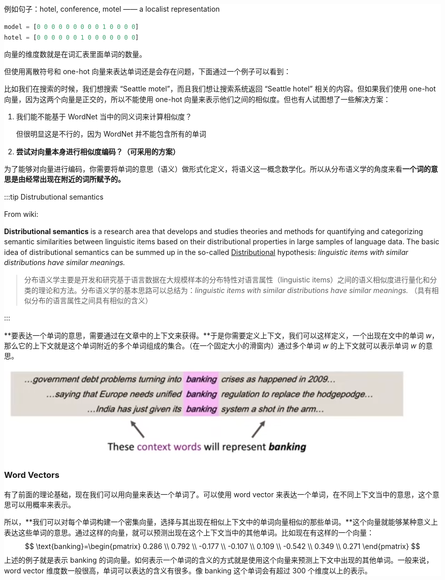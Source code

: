例如句子：hotel, conference, motel —— a localist representation

```python
model = [0 0 0 0 0 0 0 0 0 1 0 0 0 0]
hotel = [0 0 0 0 0 0 1 0 0 0 0 0 0 0]
```

向量的维度数就是在词汇表里面单词的数量。

但使用离散符号和 one-hot 向量来表达单词还是会存在问题，下面通过一个例子可以看到：

比如我们在搜索的时候，我们想搜索 “Seattle motel”，而且我们想让搜索系统返回 “Seattle hotel” 相关的内容。但如果我们使用 one-hot 向量，因为这两个向量是正交的，所以不能使用 one-hot 向量来表示他们之间的相似度。但也有人试图想了一些解决方案：

1. 我们能不能基于 WordNet 当中的同义词来计算相似度？

   但很明显这是不行的，因为 WordNet 并不能包含所有的单词

2. **尝试对向量本身进行相似度编码？（可采用的方案）**

为了能够对向量进行编码，你需要将单词的意思（语义）做形式化定义，将语义这一概念数学化。所以从分布语义学的角度来看**一个词的意思是由经常出现在附近的词所赋予的。**

:::tip Distrubutional semantics

From wiki:

**Distributional semantics** is a research area that develops and studies theories and methods for quantifying and categorizing semantic similarities between linguistic items based on their distributional properties in large samples of language data. The basic idea of distributional semantics can be summed up in the so-called [Distributional](https://en.wikipedia.org/wiki/Distributionalism) hypothesis: *linguistic items with similar distributions have similar meanings.*

> 分布语义学主要是开发和研究基于语言数据在大规模样本的分布特性对语言属性（linguistic items）之间的语义相似度进行量化和分类的理论和方法。分布语义学的基本思路可以总结为：*linguistic items with similar distributions have similar meanings.* （具有相似分布的语言属性之间具有相似的含义）

:::

**要表达一个单词的意思，需要通过在文章中的上下文来获得。**于是你需要定义上下文，我们可以这样定义，一个出现在文中的单词 $w$，那么它的上下文就是这个单词附近的多个单词组成的集合。（在一个固定大小的滑窗内）通过多个单词 $w$ 的上下文就可以表示单词 $w$ 的意思。

![image-20221107111644817](src/01.Intro&Word_Vectors/image-20221107111644817.png)

### Word Vectors

有了前面的理论基础，现在我们可以用向量来表达一个单词了。可以使用 word vector 来表达一个单词，在不同上下文当中的意思，这个意思可以用概率来表示。

所以，**我们可以对每个单词构建一个密集向量，选择与其出现在相似上下文中的单词向量相似的那些单词。**这个向量就能够某种意义上表达这些单词的意思。通过这样的向量，就可以预测出现在这个上下文当中的其他单词。比如现在有这样的一个向量：
$$
\text{banking}=\begin{pmatrix}
0.286 \\
0.792 \\
-0.177 \\
-0.107 \\
0.109 \\
-0.542 \\
0.349 \\
0.271
\end{pmatrix}
$$
上述的例子就是表示 banking 的词向量。如何表示一个单词的含义的方式就是使用这个向量来预测上下文中出现的其他单词。一般来说，word vector 维度数一般很高，单词可以表达的含义有很多。像 banking 这个单词会有超过 300 个维度以上的表示。
